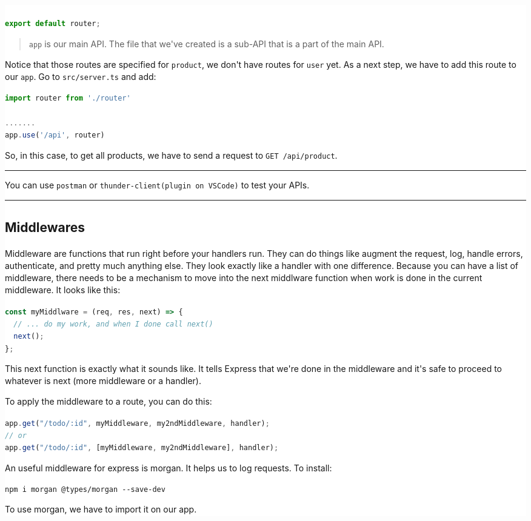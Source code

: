 ```ts

export default router;
```

> `app` is our main API. The file that we've created is a sub-API that is a part of the main API.

Notice that those routes are specified for `product`, we don't have routes for `user` yet. As a next step, we have to add this route to our `app`. Go to `src/server.ts` and add:

```ts
import router from './router'

.......
app.use('/api', router)
```

So, in this case, to get all products, we have to send a request to `GET /api/product`.

---

You can use `postman` or `thunder-client(plugin on VSCode)` to test your APIs.

---

## Middlewares

Middleware are functions that run right before your handlers run. They can do things like augment the request, log, handle errors, authenticate, and pretty much anything else. They look exactly like a handler with one difference. Because you can have a list of middleware, there needs to be a mechanism to move into the next middlware function when work is done in the current middleware. It looks like this:

```ts
const myMiddlware = (req, res, next) => {
  // ... do my work, and when I done call next()
  next();
};
```

This next function is exactly what it sounds like. It tells Express that we're done in the middleware and it's safe to proceed to whatever is next (more middleware or a handler).

To apply the middleware to a route, you can do this:

```ts
app.get("/todo/:id", myMiddleware, my2ndMiddleware, handler);
// or
app.get("/todo/:id", [myMiddleware, my2ndMiddleware], handler);
```

An useful middleware for express is morgan. It helps us to log requests. To install:

```
npm i morgan @types/morgan --save-dev
```

To use morgan, we have to import it on our app.
